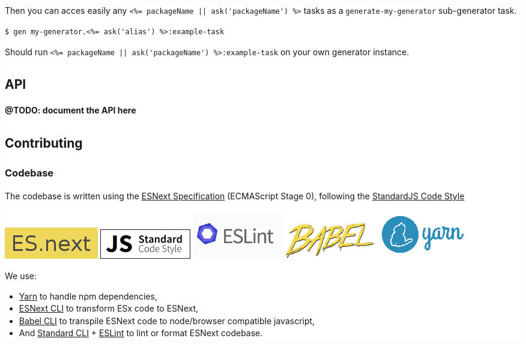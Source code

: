 Then you can acces easily any `<%= packageName || ask('packageName') %>` tasks as a `generate-my-generator` sub-generator task.

```
$ gen my-generator.<%= ask('alias') %>:example-task
```

Should run `<%= packageName || ask('packageName') %>:example-task` on your own generator instance.

## API

**@TODO: document the API here**

## Contributing

### Codebase

The codebase is written using the [ESNext Specification](https://github.com/hemanth/es-next) (ECMAScript Stage 0), following the [StandardJS Code Style](https://standardjs.com/)

[![ECMASript](src/assets/img/esnext.png)](https://github.com/hemanth/es-next)
[![JavaScript Style Guide](src/assets/img/standard.png)](https://github.com/standard/standard)
[![ESLint](src/assets/img/eslint.png)](https://eslint.org)
[![Babel JS](src/assets/img/babel.png)](https://babeljs.io)
[![Yarn](src/assets/img/yarn.png)](https://yarnpkg.com/en/)

We use:

- [Yarn](https://yarnpkg.com/fr/) to handle npm dependencies,
- [ESNext CLI](https://github.com/esnext/esnext) to transform ESx code to ESNext,
- [Babel CLI](https://babeljs.io/) to transpile ESNext code to node/browser compatible javascript,
- And [Standard CLI](https://www.npmjs.com/package/standard) + [ESLint](https://eslint.org) to lint or format ESNext codebase.
